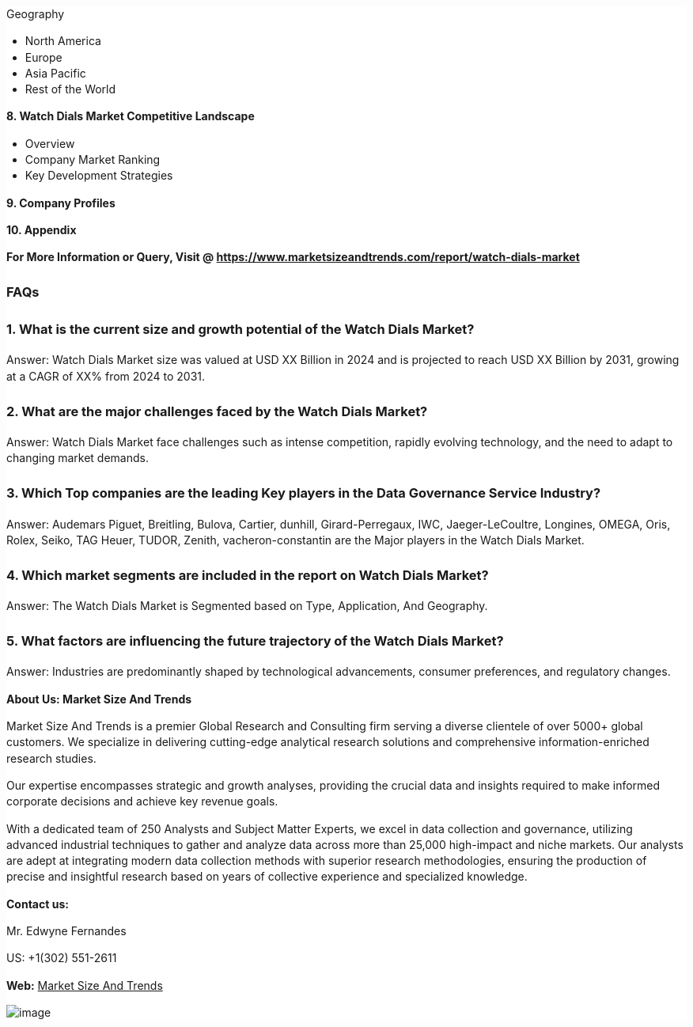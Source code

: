 Geography</span></strong></p></div><div class="" data-test-id=""><ul><li><span class="">North America</span></li><li><span class="">Europe</span></li><li><span class="">Asia Pacific</span></li><li><span class="">Rest of the World</span></li></ul></div><div class="" data-test-id=""><p><strong><span class="">8. Watch Dials Market Competitive Landscape</span></strong></p></div><div class="" data-test-id=""><ul><li><span class="">Overview</span></li><li><span class="">Company Market Ranking</span></li><li><span class="">Key Development Strategies</span></li></ul></div><div class="" data-test-id=""><p><strong><span class="">9. Company Profiles</span></strong></p></div><div class="" data-test-id=""><p><strong><span class="">10. Appendix</span></strong></p></div><div class="" data-test-id=""><p><strong><span class="">For More Information or Query, Visit @ <a href="https://www.marketsizeandtrends.com/report/watch-dials-market" target="_blank">https://www.marketsizeandtrends.com/report/watch-dials-market</a></span></strong></p></div><div class="" data-test-id=""><div class="article-main__content" data-test-id="publishing-text-block"><h3><strong><span class="">FAQs</span></strong></h3></div><div class="article-main__content" data-test-id="publishing-text-block"><h3><span class="">1. What is the current size and growth potential of the Watch Dials Market?</span></h3></div><div class="article-main__content" data-test-id="publishing-text-block"><p><span class="font-[700]">Answer</span><span class="">: Watch Dials Market size was valued at USD XX Billion in 2024 and is projected to reach USD XX Billion by 2031, growing at a CAGR of XX% from 2024 to 2031.</span></p></div><div class="article-main__content" data-test-id="publishing-text-block"><h3><span class="">2. What are the major challenges faced by the Watch Dials Market?</span></h3></div><div class="article-main__content" data-test-id="publishing-text-block"><p><span class="font-[700]">Answer</span><span class="">: Watch Dials Market face challenges such as intense competition, rapidly evolving technology, and the need to adapt to changing market demands.</span></p></div><div class="article-main__content" data-test-id="publishing-text-block"><h3><span class="">3. Which Top companies are the leading Key players in the Data Governance Service Industry?</span></h3></div><div class="article-main__content" data-test-id="publishing-text-block"><p><span class="font-[700]">Answer</span><span class="">: Audemars Piguet, Breitling, Bulova, Cartier, dunhill, Girard-Perregaux, IWC, Jaeger-LeCoultre, Longines, OMEGA, Oris, Rolex, Seiko, TAG Heuer, TUDOR, Zenith, vacheron-constantin are the Major players in the Watch Dials Market.</span></p></div><div class="article-main__content" data-test-id="publishing-text-block"><h3><span class="">4. Which market segments are included in the report on Watch Dials Market?</span></h3></div><div class="article-main__content" data-test-id="publishing-text-block"><p><span class="font-[700]">Answer</span><span class="">: The Watch Dials Market is Segmented based on Type, Application, And Geography.</span></p></div><div class="article-main__content" data-test-id="publishing-text-block"><h3><span class="">5. What factors are influencing the future trajectory of the Watch Dials Market?</span></h3></div><div class="article-main__content" data-test-id="publishing-text-block"><p><span class="font-[700]">Answer:</span><span class="">&nbsp;Industries are predominantly shaped by technological advancements, consumer preferences, and regulatory changes.</span></p></div><p><strong><span class="">About Us: Market Size And Trends</span></strong></p></div><div class="" data-test-id=""><p><span class="">Market Size And Trends is a premier Global Research and Consulting firm serving a diverse clientele of over 5000+ global customers. We specialize in delivering cutting-edge analytical research solutions and comprehensive information-enriched research studies.</span></p></div><div class="" data-test-id=""><p><span class="">Our expertise encompasses strategic and growth analyses, providing the crucial data and insights required to make informed corporate decisions and achieve key revenue goals.</span></p></div><div class="" data-test-id=""><p><span class="">With a dedicated team of 250 Analysts and Subject Matter Experts, we excel in data collection and governance, utilizing advanced industrial techniques to gather and analyze data across more than 25,000 high-impact and niche markets. Our analysts are adept at integrating modern data collection methods with superior research methodologies, ensuring the production of precise and insightful research based on years of collective experience and specialized knowledge.</span></p></div><div class="" data-test-id=""><p><strong><span class="">Contact us:</span></strong></p></div><div class="" data-test-id=""><p><span class="">Mr. Edwyne Fernandes</span></p></div><div class="" data-test-id=""><p><span class="">US: +1(302) 551-2611<br /></span></p><p><span class=""><strong>Web:</strong> <a href="https://www.marketsizeandtrends.com/" target="_blank">Market Size And Trends</a></span></p></div>
![image](https://github.com/user-attachments/assets/ff3df7dd-cc4c-427d-a6af-b93aeb6154da)
